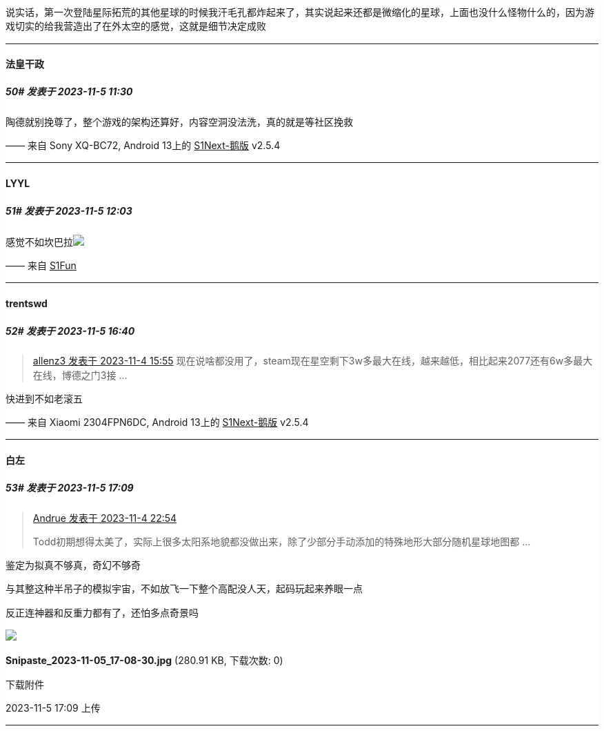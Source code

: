 说实话，第一次登陆星际拓荒的其他星球的时候我汗毛孔都炸起来了，其实说起来还都是微缩化的星球，上面也没什么怪物什么的，因为游戏切实的给我营造出了在外太空的感觉，这就是细节决定成败

*****

####  法皇干政  
##### 50#       发表于 2023-11-5 11:30

陶德就别挽尊了，整个游戏的架构还算好，内容空洞没法洗，真的就是等社区挽救

—— 来自 Sony XQ-BC72, Android 13上的 [S1Next-鹅版](https://github.com/ykrank/S1-Next/releases) v2.5.4

*****

####  LYYL  
##### 51#       发表于 2023-11-5 12:03

感觉不如坎巴拉<img src="https://static.saraba1st.com/image/smiley/face2017/037.png" referrerpolicy="no-referrer">

—— 来自 [S1Fun](https://s1fun.koalcat.com)

*****

####  trentswd  
##### 52#       发表于 2023-11-5 16:40

<blockquote><a href="httphttps://bbs.saraba1st.com/2b/forum.php?mod=redirect&amp;goto=findpost&amp;pid=62936330&amp;ptid=2159405" target="_blank">allenz3 发表于 2023-11-4 15:55</a>
现在说啥都没用了，steam现在星空剩下3w多最大在线，越来越低，相比起来2077还有6w多最大在线，博德之门3接 ...</blockquote>
快进到不如老滚五

—— 来自 Xiaomi 2304FPN6DC, Android 13上的 [S1Next-鹅版](https://github.com/ykrank/S1-Next/releases) v2.5.4

*****

####  白左  
##### 53#       发表于 2023-11-5 17:09

<blockquote><a href="httphttps://bbs.saraba1st.com/2b/forum.php?mod=redirect&amp;goto=findpost&amp;pid=62940373&amp;ptid=2159405" target="_blank">Andrue 发表于 2023-11-4 22:54</a>

Todd初期想得太美了，实际上很多太阳系地貌都没做出来，除了少部分手动添加的特殊地形大部分随机星球地图都 ...</blockquote>
鉴定为拟真不够真，奇幻不够奇

与其整这种半吊子的模拟宇宙，不如放飞一下整个高配没人天，起码玩起来养眼一点

反正连神器和反重力都有了，还怕多点奇景吗

<img src="https://img.saraba1st.com/forum/202311/05/170928kqpy1ygtjgjpjdpg.jpg" referrerpolicy="no-referrer">

<strong>Snipaste_2023-11-05_17-08-30.jpg</strong> (280.91 KB, 下载次数: 0)

下载附件

2023-11-5 17:09 上传

*****

